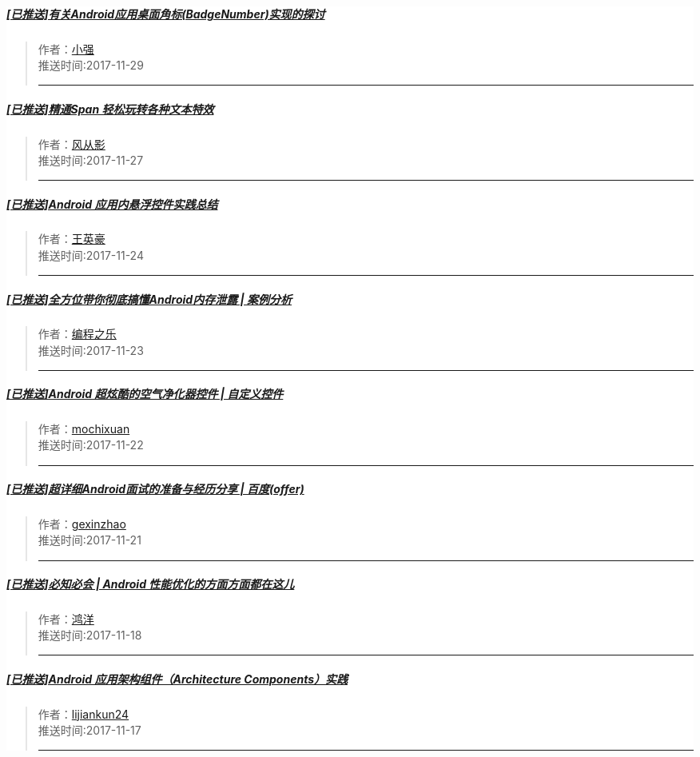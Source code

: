 ##### [[已推送]有关Android应用桌面角标(BadgeNumber)实现的探讨](http://mp.weixin.qq.com/s/rbctlwu0mGzTXHMn9LPf_g)

> 作者：[小强](http://www.jianshu.com/p/199a9238015f)<br/>
> 推送时间:2017-11-29
> <hr/>

##### [[已推送]精通Span 轻松玩转各种文本特效](http://mp.weixin.qq.com/s/EmHVZwTEOpal6QgdRWlEHA)

> 作者：[风从影](http://www.jianshu.com/p/deb28c22852a)<br/>
> 推送时间:2017-11-27
> <hr/>

##### [[已推送]Android 应用内悬浮控件实践总结](http://mp.weixin.qq.com/s/FT7z-U7xo9ZtMNbdA268AQ)

> 作者：[王英豪](http://blog.csdn.net/yhaolpz/article/details/78527803)<br/>
> 推送时间:2017-11-24
> <hr/>

##### [[已推送]全方位带你彻底搞懂Android内存泄露 | 案例分析](http://mp.weixin.qq.com/s/KOpA9-Q8luyd7Kc8QQbMCA)

> 作者：[编程之乐](http://www.jianshu.com/p/efec4c77e265)<br/>
> 推送时间:2017-11-23
> <hr/>

##### [[已推送]Android 超炫酷的空气净化器控件 | 自定义控件](http://mp.weixin.qq.com/s/df-y-hiGUDWZwwIvyk94lg)

> 作者：[mochixuan](https://juejin.im/post/5a0904376fb9a044fe45da34)<br/>
> 推送时间:2017-11-22
> <hr/>

##### [[已推送]超详细Android面试的准备与经历分享 | 百度(offer)](http://mp.weixin.qq.com/s/YVvV3-RUjbqYo-DYY3E6nA)

> 作者：[gexinzhao](http://www.jianshu.com/p/251b1bf72cd8)<br/>
> 推送时间:2017-11-21
> <hr/>

##### [[已推送]必知必会 | Android 性能优化的方面方面都在这儿](http://mp.weixin.qq.com/s/QVOYF2nfoWMCbM5YsxQgRQ)

> 作者：[鸿洋](http://mp.weixin.qq.com/s/QVOYF2nfoWMCbM5YsxQgRQ)<br/>
> 推送时间:2017-11-18
> <hr/>

##### [[已推送]Android 应用架构组件（Architecture Components）实践](http://mp.weixin.qq.com/s/mDG-EEJAiEvC3cm-xJA5ng)

> 作者：[lijiankun24](http://lijiankun24.com/archives/)<br/>
> 推送时间:2017-11-17
> <hr/>
